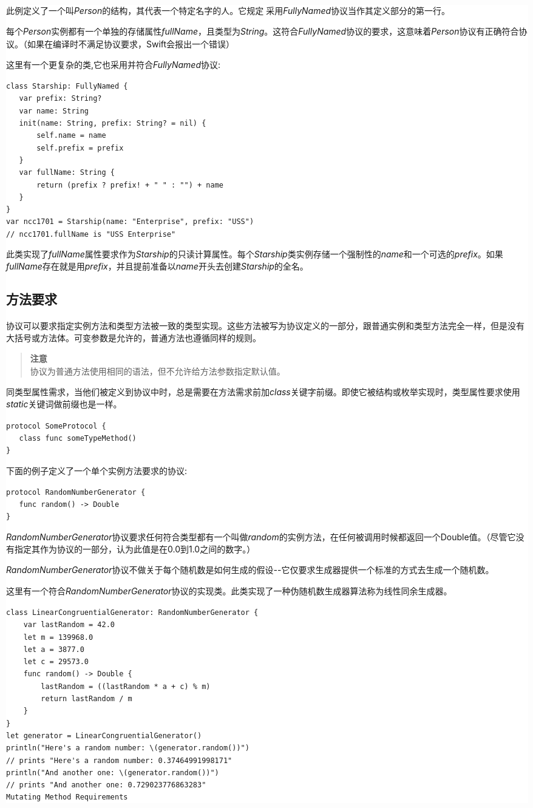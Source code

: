 此例定义了一个叫*Person*的结构，其代表一个特定名字的人。它规定
采用*FullyNamed*协议当作其定义部分的第一行。

每个*Person*实例都有一个单独的存储属性*fullName*，且类型为*String*。这符合*FullyNamed*协议的要求，这意味着*Person*协议有正确符合协议。（如果在编译时不满足协议要求，Swift会报出一个错误）

这里有一个更复杂的类,它也采用并符合*FullyNamed*协议:

    class Starship: FullyNamed {
       var prefix: String?
       var name: String
       init(name: String, prefix: String? = nil) {
           self.name = name
           self.prefix = prefix
       }
       var fullName: String {
           return (prefix ? prefix! + " " : "") + name
       }
    }
    var ncc1701 = Starship(name: "Enterprise", prefix: "USS")
    // ncc1701.fullName is "USS Enterprise"

此类实现了*fullName*属性要求作为*Starship*的只读计算属性。每个*Starship*类实例存储一个强制性的*name*和一个可选的*prefix*。如果*fullName*存在就是用*prefix*，并且提前准备以*name*开头去创建*Starship*的全名。

## 方法要求 ##
协议可以要求指定实例方法和类型方法被一致的类型实现。这些方法被写为协议定义的一部分，跟普通实例和类型方法完全一样，但是没有大括号或方法体。可变参数是允许的，普通方法也遵循同样的规则。

> **注意** <br/>
> 协议为普通方法使用相同的语法，但不允许给方法参数指定默认值。 <br/>

同类型属性需求，当他们被定义到协议中时，总是需要在方法需求前加*class*关键字前缀。即使它被结构或枚举实现时，类型属性要求使用*static*关键词做前缀也是一样。

    protocol SomeProtocol {
       class func someTypeMethod()
    }
下面的例子定义了一个单个实例方法要求的协议:

    protocol RandomNumberGenerator {
       func random() -> Double
    }
*RandomNumberGenerator*协议要求任何符合类型都有一个叫做*random*的实例方法，在任何被调用时候都返回一个Double值。（尽管它没有指定其作为协议的一部分，认为此值是在0.0到1.0之间的数字。）

*RandomNumberGenerator*协议不做关于每个随机数是如何生成的假设--它仅要求生成器提供一个标准的方式去生成一个随机数。

这里有一个符合*RandomNumberGenerator*协议的实现类。此类实现了一种伪随机数生成器算法称为线性同余生成器。

	class LinearCongruentialGenerator: RandomNumberGenerator {
	    var lastRandom = 42.0
	    let m = 139968.0
	    let a = 3877.0
	    let c = 29573.0
	    func random() -> Double {
	        lastRandom = ((lastRandom * a + c) % m)
	        return lastRandom / m
	    }
	}
	let generator = LinearCongruentialGenerator()
	println("Here's a random number: \(generator.random())")
	// prints "Here's a random number: 0.37464991998171"
	println("And another one: \(generator.random())")
	// prints "And another one: 0.729023776863283"
	Mutating Method Requirements
